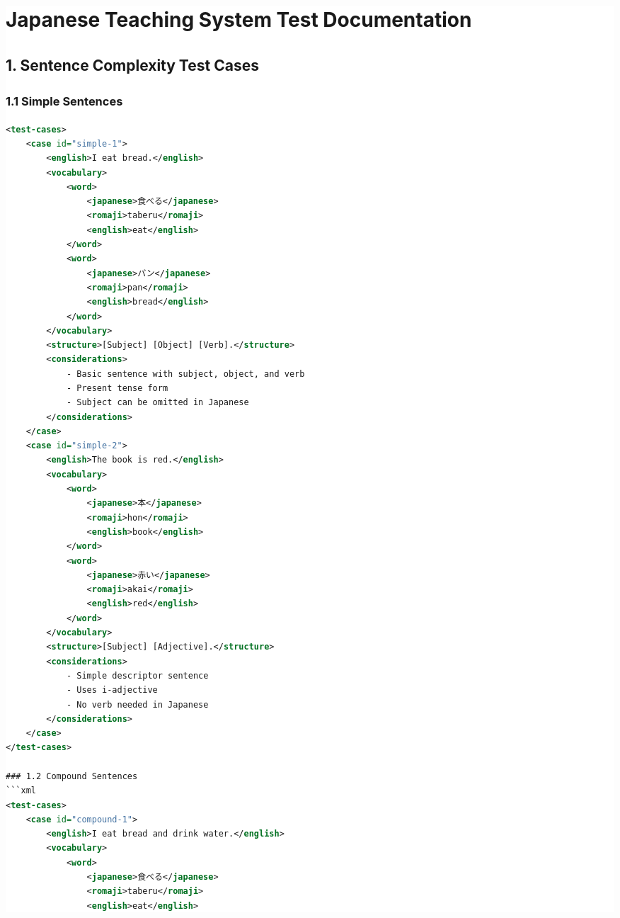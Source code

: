 # Japanese Teaching System Test Documentation

## 1. Sentence Complexity Test Cases

### 1.1 Simple Sentences
```xml
<test-cases>
    <case id="simple-1">
        <english>I eat bread.</english>
        <vocabulary>
            <word>
                <japanese>食べる</japanese>
                <romaji>taberu</romaji>
                <english>eat</english>
            </word>
            <word>
                <japanese>パン</japanese>
                <romaji>pan</romaji>
                <english>bread</english>
            </word>
        </vocabulary>
        <structure>[Subject] [Object] [Verb].</structure>
        <considerations>
            - Basic sentence with subject, object, and verb
            - Present tense form
            - Subject can be omitted in Japanese
        </considerations>
    </case>
    <case id="simple-2">
        <english>The book is red.</english>
        <vocabulary>
            <word>
                <japanese>本</japanese>
                <romaji>hon</romaji>
                <english>book</english>
            </word>
            <word>
                <japanese>赤い</japanese>
                <romaji>akai</romaji>
                <english>red</english>
            </word>
        </vocabulary>
        <structure>[Subject] [Adjective].</structure>
        <considerations>
            - Simple descriptor sentence
            - Uses i-adjective
            - No verb needed in Japanese
        </considerations>
    </case>
</test-cases>

### 1.2 Compound Sentences
```xml
<test-cases>
    <case id="compound-1">
        <english>I eat bread and drink water.</english>
        <vocabulary>
            <word>
                <japanese>食べる</japanese>
                <romaji>taberu</romaji>
                <english>eat</english>
```